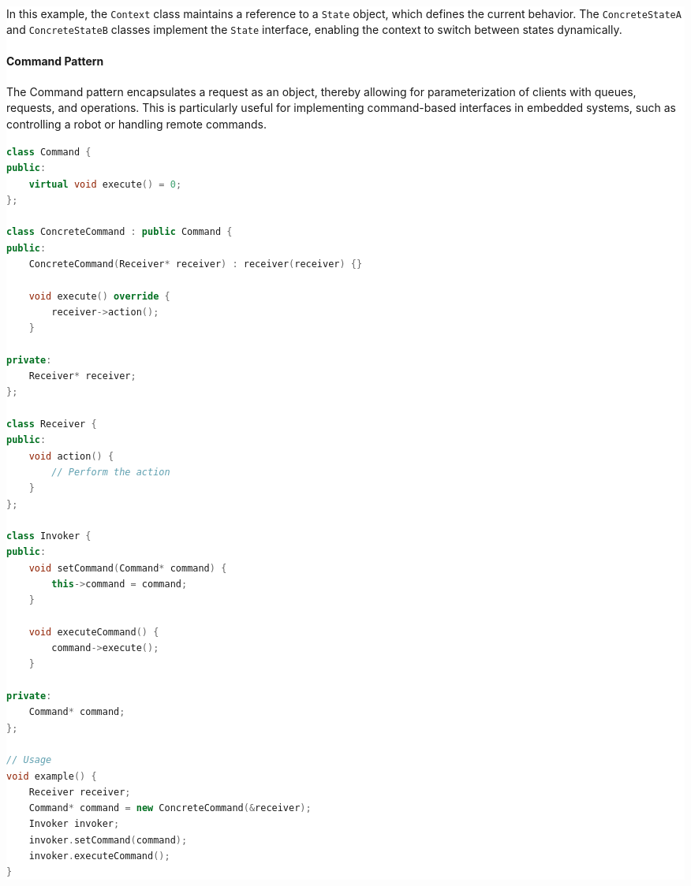 In this example, the `Context` class maintains a reference to a `State` object, which defines the current behavior. The `ConcreteStateA` and `ConcreteStateB` classes implement the `State` interface, enabling the context to switch between states dynamically.

#### Command Pattern

The Command pattern encapsulates a request as an object, thereby allowing for parameterization of clients with queues, requests, and operations. This is particularly useful for implementing command-based interfaces in embedded systems, such as controlling a robot or handling remote commands.

```cpp
class Command {
public:
    virtual void execute() = 0;
};

class ConcreteCommand : public Command {
public:
    ConcreteCommand(Receiver* receiver) : receiver(receiver) {}

    void execute() override {
        receiver->action();
    }

private:
    Receiver* receiver;
};

class Receiver {
public:
    void action() {
        // Perform the action
    }
};

class Invoker {
public:
    void setCommand(Command* command) {
        this->command = command;
    }

    void executeCommand() {
        command->execute();
    }

private:
    Command* command;
};

// Usage
void example() {
    Receiver receiver;
    Command* command = new ConcreteCommand(&receiver);
    Invoker invoker;
    invoker.setCommand(command);
    invoker.executeCommand();
}
```
